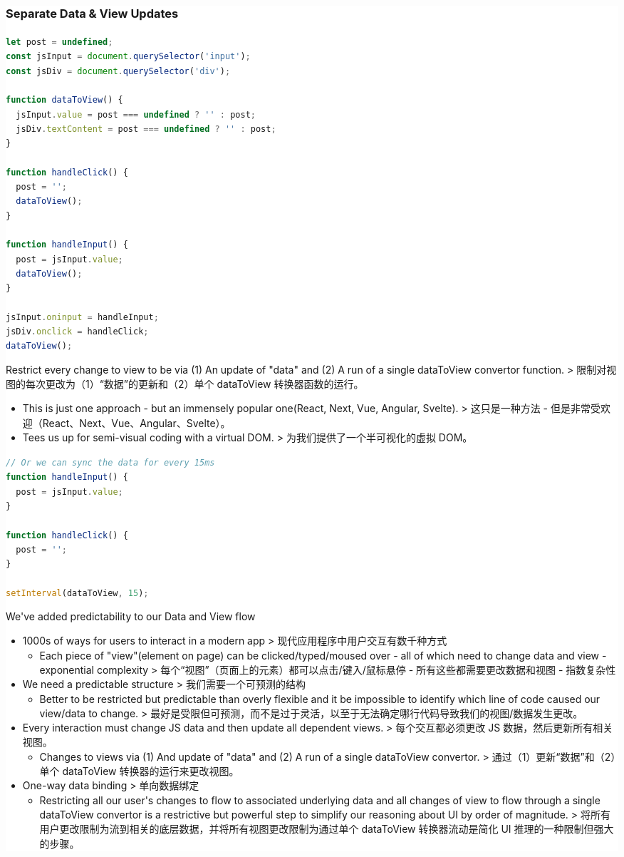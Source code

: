 ### Separate Data & View Updates

```js
let post = undefined;
const jsInput = document.querySelector('input');
const jsDiv = document.querySelector('div');

function dataToView() {
  jsInput.value = post === undefined ? '' : post;
  jsDiv.textContent = post === undefined ? '' : post;
}

function handleClick() {
  post = '';
  dataToView();
}

function handleInput() {
  post = jsInput.value;
  dataToView();
}

jsInput.oninput = handleInput;
jsDiv.onclick = handleClick;
dataToView();
```

Restrict every change to view to be via (1) An update of "data" and (2) A run of a single dataToView convertor function. > 限制对视图的每次更改为（1）“数据”的更新和（2）单个 dataToView 转换器函数的运行。

- This is just one approach - but an immensely popular one(React, Next, Vue, Angular, Svelte). > 这只是一种方法 - 但是非常受欢迎（React、Next、Vue、Angular、Svelte）。
- Tees us up for semi-visual coding with a virtual DOM. > 为我们提供了一个半可视化的虚拟 DOM。

```js
// Or we can sync the data for every 15ms
function handleInput() {
  post = jsInput.value;
}

function handleClick() {
  post = '';
}

setInterval(dataToView, 15);
```

We've added predictability to our Data and View flow

- 1000s of ways for users to interact in a modern app > 现代应用程序中用户交互有数千种方式
  - Each piece of "view"(element on page) can be clicked/typed/moused over - all of which need to change data and view - exponential complexity > 每个“视图”（页面上的元素）都可以点击/键入/鼠标悬停 - 所有这些都需要更改数据和视图 - 指数复杂性
- We need a predictable structure > 我们需要一个可预测的结构
  - Better to be restricted but predictable than overly flexible and it be impossible to identify which line of code caused our view/data to change. > 最好是受限但可预测，而不是过于灵活，以至于无法确定哪行代码导致我们的视图/数据发生更改。
- Every interaction must change JS data and then update all dependent views. > 每个交互都必须更改 JS 数据，然后更新所有相关视图。
  - Changes to views via (1) And update of "data" and (2) A run of a single dataToView convertor. > 通过（1）更新“数据”和（2）单个 dataToView 转换器的运行来更改视图。
- One-way data binding > 单向数据绑定
  - Restricting all our user's changes to flow to associated underlying data and all changes of view to flow through a single dataToView convertor is a restrictive but powerful step to simplify our reasoning about UI by order of magnitude. > 将所有用户更改限制为流到相关的底层数据，并将所有视图更改限制为通过单个 dataToView 转换器流动是简化 UI 推理的一种限制但强大的步骤。
